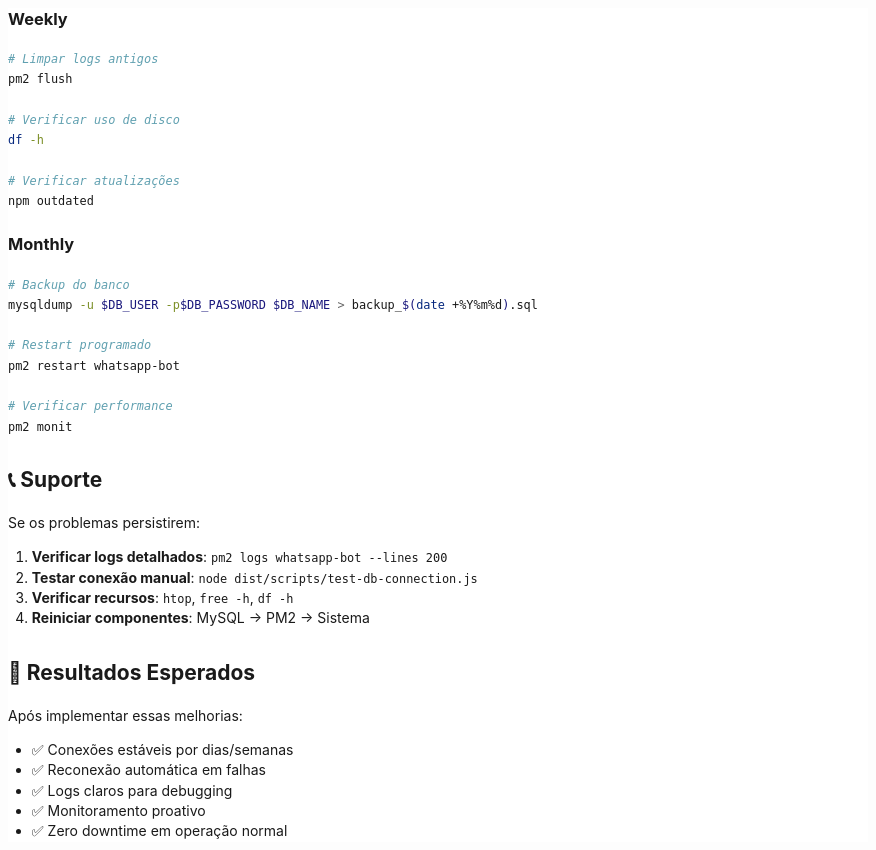 ### Weekly
```bash
# Limpar logs antigos
pm2 flush

# Verificar uso de disco
df -h

# Verificar atualizações
npm outdated
```

### Monthly
```bash
# Backup do banco
mysqldump -u $DB_USER -p$DB_PASSWORD $DB_NAME > backup_$(date +%Y%m%d).sql

# Restart programado
pm2 restart whatsapp-bot

# Verificar performance
pm2 monit
```

## 📞 Suporte

Se os problemas persistirem:

1. **Verificar logs detalhados**: `pm2 logs whatsapp-bot --lines 200`
2. **Testar conexão manual**: `node dist/scripts/test-db-connection.js`
3. **Verificar recursos**: `htop`, `free -h`, `df -h`
4. **Reiniciar componentes**: MySQL → PM2 → Sistema

## 🎯 Resultados Esperados

Após implementar essas melhorias:
- ✅ Conexões estáveis por dias/semanas
- ✅ Reconexão automática em falhas
- ✅ Logs claros para debugging
- ✅ Monitoramento proativo
- ✅ Zero downtime em operação normal
